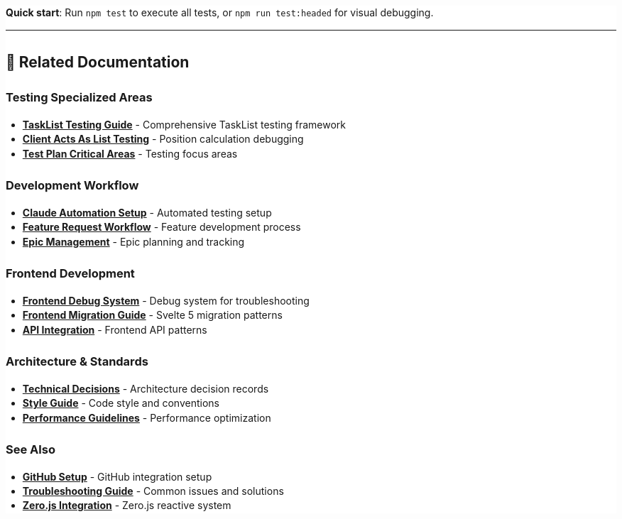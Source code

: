 **Quick start**: Run `npm test` to execute all tests, or `npm run test:headed` for visual debugging.

---

## 🔗 Related Documentation

### Testing Specialized Areas
- **[TaskList Testing Guide](./readme-tasklist-testing.md)** - Comprehensive TaskList testing framework
- **[Client Acts As List Testing](./client-acts-as-list-testing.md)** - Position calculation debugging
- **[Test Plan Critical Areas](../guides/test-plan-critical-areas.md)** - Testing focus areas

### Development Workflow
- **[Claude Automation Setup](../guides/claude-automation-setup.md)** - Automated testing setup
- **[Feature Request Workflow](../workflows/feature-request-workflow.md)** - Feature development process
- **[Epic Management](../epics/README.md)** - Epic planning and tracking

### Frontend Development
- **[Frontend Debug System](../frontend/epics/epic-014-debug-system-guide.md)** - Debug system for troubleshooting
- **[Frontend Migration Guide](../../frontend/epic-008-migration-guide.md)** - Svelte 5 migration patterns
- **[API Integration](../api/frontend-integration.md)** - Frontend API patterns

### Architecture & Standards
- **[Technical Decisions](../standards/technical-decisions.md)** - Architecture decision records
- **[Style Guide](../standards/style-guide.md)** - Code style and conventions
- **[Performance Guidelines](../architecture/performance-guidelines.md)** - Performance optimization

### See Also
- **[GitHub Setup](../setup/github-setup.md)** - GitHub integration setup
- **[Troubleshooting Guide](../architecture/troubleshooting-guide.md)** - Common issues and solutions
- **[Zero.js Integration](../../frontend/src/lib/zero/README.md)** - Zero.js reactive system